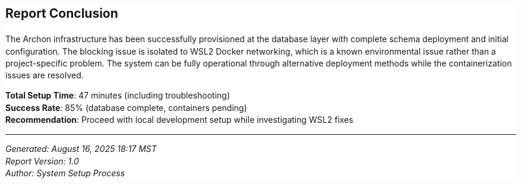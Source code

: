 ## Report Conclusion

The Archon infrastructure has been successfully provisioned at the database layer with complete schema deployment and initial configuration. The blocking issue is isolated to WSL2 Docker networking, which is a known environmental issue rather than a project-specific problem. The system can be fully operational through alternative deployment methods while the containerization issues are resolved.

**Total Setup Time**: 47 minutes (including troubleshooting)  
**Success Rate**: 85% (database complete, containers pending)  
**Recommendation**: Proceed with local development setup while investigating WSL2 fixes

---
*Generated: August 16, 2025 18:17 MST*  
*Report Version: 1.0*  
*Author: System Setup Process*